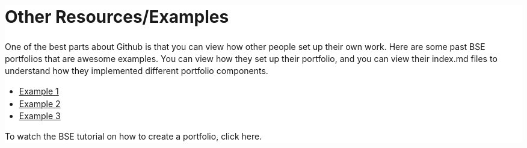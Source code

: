 # Other Resources/Examples
One of the best parts about Github is that you can view how other people set up their own work. Here are some past BSE portfolios that are awesome examples. You can view how they set up their portfolio, and you can view their index.md files to understand how they implemented different portfolio components.
- [Example 1](https://trashytuber.github.io/YimingJiaBlueStamp/)
- [Example 2](https://sviatil0.github.io/Sviatoslav_BSE/)
- [Example 3](https://arneshkumar.github.io/arneshbluestamp/)

To watch the BSE tutorial on how to create a portfolio, click here.
